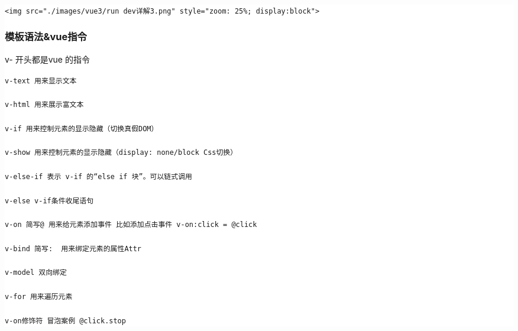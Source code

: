     <img src="./images/vue3/run dev详解3.png" style="zoom: 25%; display:block">
  </div>

### 模板语法&vue指令
v- 开头都是vue 的指令
```text
v-text 用来显示文本

v-html 用来展示富文本

v-if 用来控制元素的显示隐藏（切换真假DOM）

v-show 用来控制元素的显示隐藏（display: none/block Css切换）

v-else-if 表示 v-if 的“else if 块”。可以链式调用

v-else v-if条件收尾语句

v-on 简写@ 用来给元素添加事件 比如添加点击事件 v-on:click = @click

v-bind 简写:  用来绑定元素的属性Attr

v-model 双向绑定

v-for 用来遍历元素

v-on修饰符 冒泡案例 @click.stop
```